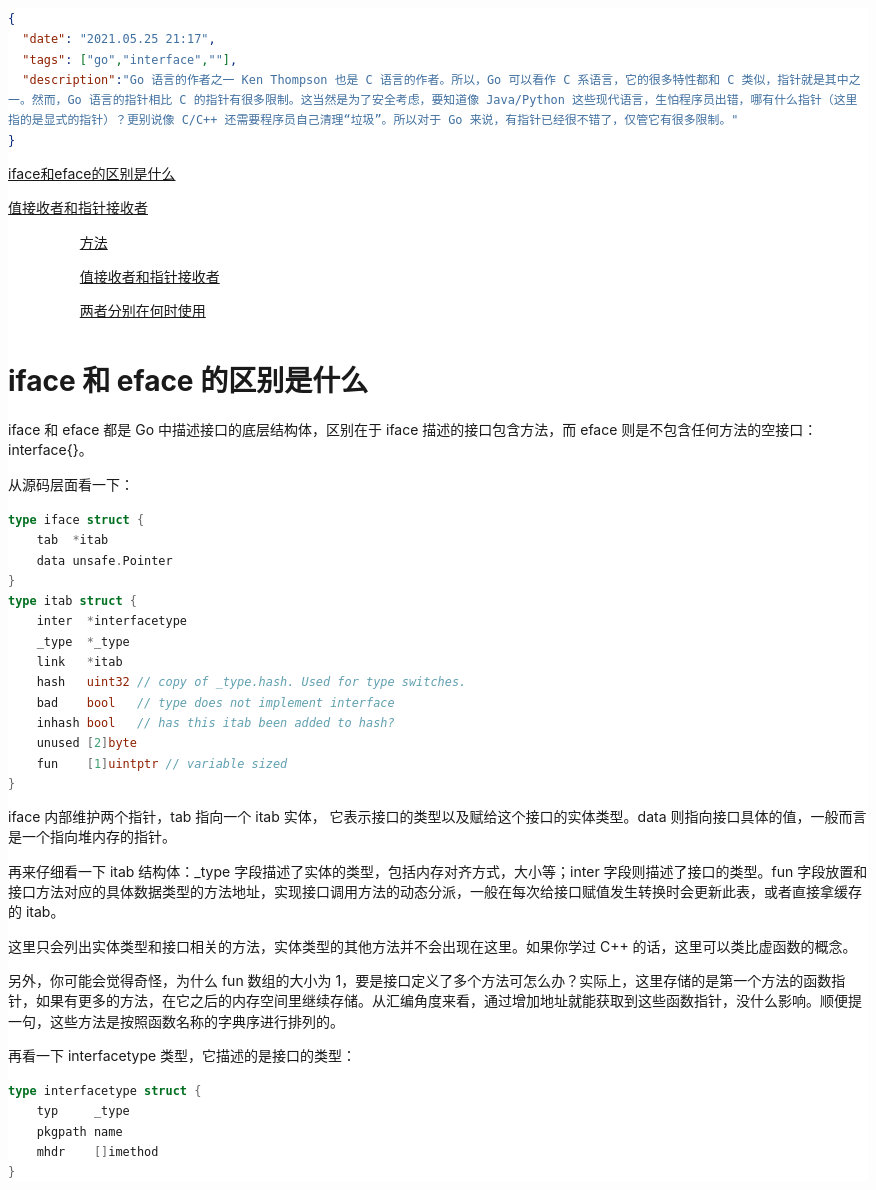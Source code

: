 ```json
{
  "date": "2021.05.25 21:17",
  "tags": ["go","interface",""],
  "description":"Go 语言的作者之一 Ken Thompson 也是 C 语言的作者。所以，Go 可以看作 C 系语言，它的很多特性都和 C 类似，指针就是其中之一。然而，Go 语言的指针相比 C 的指针有很多限制。这当然是为了安全考虑，要知道像 Java/Python 这些现代语言，生怕程序员出错，哪有什么指针（这里指的是显式的指针）？更别说像 C/C++ 还需要程序员自己清理“垃圾”。所以对于 Go 来说，有指针已经很不错了，仅管它有很多限制。"
}
```

[iface和eface的区别是什么](#jump1)

[值接收者和指针接收者](#jump2)

&emsp; &emsp; &emsp; &emsp; [方法](#jump2_1)

&emsp; &emsp; &emsp; &emsp; [值接收者和指针接收者](#jump2_2)

&emsp; &emsp; &emsp; &emsp; [两者分别在何时使用](#jump2_3)

# <span id="jump1">iface 和 eface 的区别是什么</span>

iface 和 eface 都是 Go 中描述接口的底层结构体，区别在于 iface 描述的接口包含方法，而 eface 则是不包含任何方法的空接口：interface{}。

从源码层面看一下：

```go
type iface struct {
    tab  *itab
    data unsafe.Pointer
}
type itab struct {
    inter  *interfacetype
    _type  *_type
    link   *itab
    hash   uint32 // copy of _type.hash. Used for type switches.
    bad    bool   // type does not implement interface
    inhash bool   // has this itab been added to hash?
    unused [2]byte
    fun    [1]uintptr // variable sized
}
```

iface 内部维护两个指针，tab 指向一个 itab 实体， 它表示接口的类型以及赋给这个接口的实体类型。data 则指向接口具体的值，一般而言是一个指向堆内存的指针。

再来仔细看一下 itab 结构体：_type 字段描述了实体的类型，包括内存对齐方式，大小等；inter 字段则描述了接口的类型。fun 字段放置和接口方法对应的具体数据类型的方法地址，实现接口调用方法的动态分派，一般在每次给接口赋值发生转换时会更新此表，或者直接拿缓存的 itab。

这里只会列出实体类型和接口相关的方法，实体类型的其他方法并不会出现在这里。如果你学过 C++ 的话，这里可以类比虚函数的概念。

另外，你可能会觉得奇怪，为什么 fun 数组的大小为 1，要是接口定义了多个方法可怎么办？实际上，这里存储的是第一个方法的函数指针，如果有更多的方法，在它之后的内存空间里继续存储。从汇编角度来看，通过增加地址就能获取到这些函数指针，没什么影响。顺便提一句，这些方法是按照函数名称的字典序进行排列的。

再看一下 interfacetype 类型，它描述的是接口的类型：

```go
type interfacetype struct {
    typ     _type
    pkgpath name
    mhdr    []imethod
}
```
